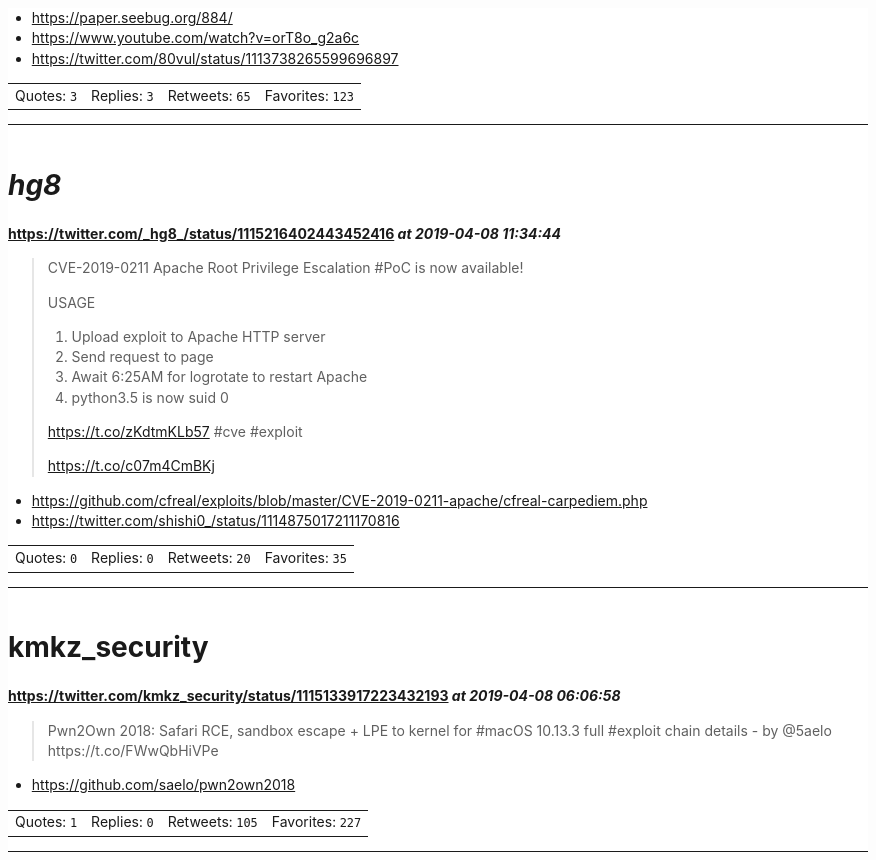 * https://paper.seebug.org/884/
* https://www.youtube.com/watch?v=orT8o_g2a6c
* https://twitter.com/80vul/status/1113738265599696897

<table><tr>
<td>Quotes: <code>3</code></td>
<td>Replies: <code>3</code></td>
<td>Retweets: <code>65</code></td>
<td>Favorites: <code>123</code></td>
</tr></table>

---

# _hg8_
**https://twitter.com/_hg8_/status/1115216402443452416 _at 2019-04-08 11:34:44_**
<blockquote>
CVE-2019-0211 Apache Root Privilege Escalation #PoC is now available!

USAGE
1. Upload exploit to Apache HTTP server
2. Send request to page
3. Await 6:25AM for logrotate to restart Apache
4. python3.5 is now suid 0

https://t.co/zKdtmKLb57 #cve #exploit

https://t.co/c07m4CmBKj
</blockquote>

* https://github.com/cfreal/exploits/blob/master/CVE-2019-0211-apache/cfreal-carpediem.php
* https://twitter.com/shishi0_/status/1114875017211170816

<table><tr>
<td>Quotes: <code>0</code></td>
<td>Replies: <code>0</code></td>
<td>Retweets: <code>20</code></td>
<td>Favorites: <code>35</code></td>
</tr></table>

---

# kmkz_security
**https://twitter.com/kmkz_security/status/1115133917223432193 _at 2019-04-08 06:06:58_**
<blockquote>
Pwn2Own 2018: Safari RCE, sandbox escape + LPE to kernel for #macOS 10.13.3 full #exploit chain details -  by @5aelo https://t.co/FWwQbHiVPe
</blockquote>

* https://github.com/saelo/pwn2own2018

<table><tr>
<td>Quotes: <code>1</code></td>
<td>Replies: <code>0</code></td>
<td>Retweets: <code>105</code></td>
<td>Favorites: <code>227</code></td>
</tr></table>

---